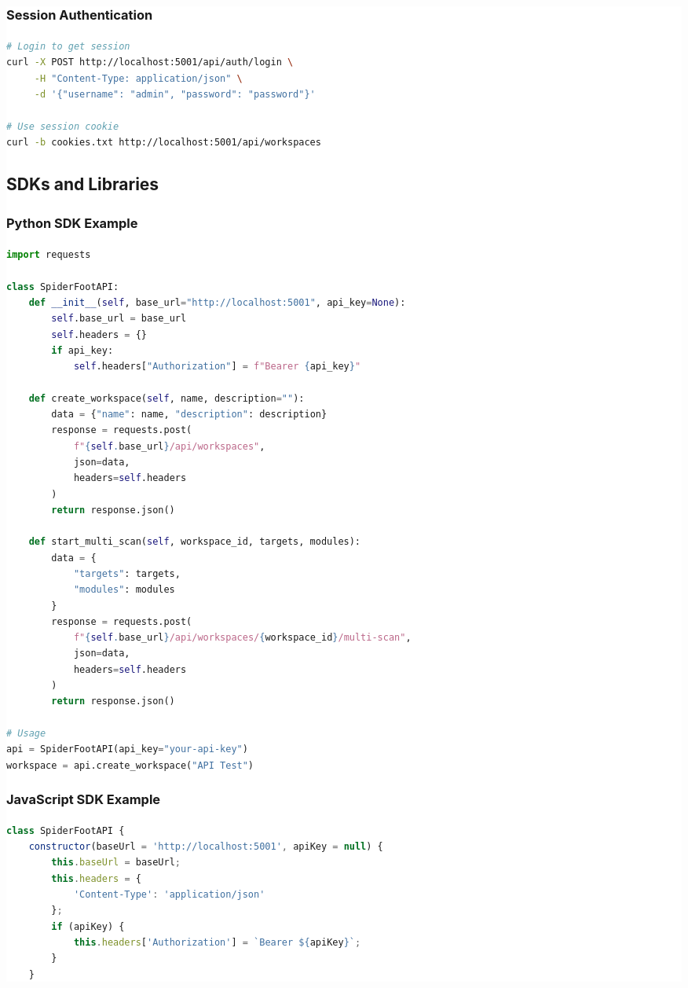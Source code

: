 ### Session Authentication
```bash
# Login to get session
curl -X POST http://localhost:5001/api/auth/login \
     -H "Content-Type: application/json" \
     -d '{"username": "admin", "password": "password"}'

# Use session cookie
curl -b cookies.txt http://localhost:5001/api/workspaces
```

## SDKs and Libraries

### Python SDK Example
```python
import requests

class SpiderFootAPI:
    def __init__(self, base_url="http://localhost:5001", api_key=None):
        self.base_url = base_url
        self.headers = {}
        if api_key:
            self.headers["Authorization"] = f"Bearer {api_key}"
    
    def create_workspace(self, name, description=""):
        data = {"name": name, "description": description}
        response = requests.post(
            f"{self.base_url}/api/workspaces",
            json=data,
            headers=self.headers
        )
        return response.json()
    
    def start_multi_scan(self, workspace_id, targets, modules):
        data = {
            "targets": targets,
            "modules": modules
        }
        response = requests.post(
            f"{self.base_url}/api/workspaces/{workspace_id}/multi-scan",
            json=data,
            headers=self.headers
        )
        return response.json()

# Usage
api = SpiderFootAPI(api_key="your-api-key")
workspace = api.create_workspace("API Test")
```

### JavaScript SDK Example
```javascript
class SpiderFootAPI {
    constructor(baseUrl = 'http://localhost:5001', apiKey = null) {
        this.baseUrl = baseUrl;
        this.headers = {
            'Content-Type': 'application/json'
        };
        if (apiKey) {
            this.headers['Authorization'] = `Bearer ${apiKey}`;
        }
    }

```